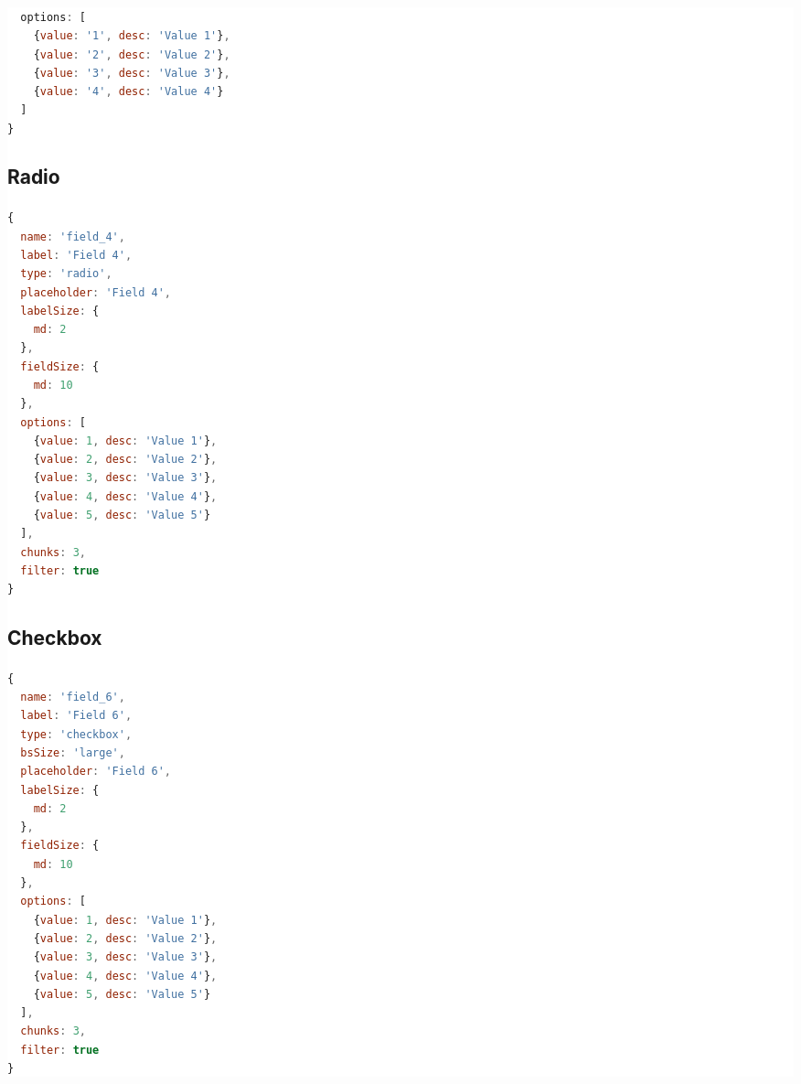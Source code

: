 ```js
  options: [
    {value: '1', desc: 'Value 1'},
    {value: '2', desc: 'Value 2'},
    {value: '3', desc: 'Value 3'},
    {value: '4', desc: 'Value 4'}
  ]
}
```

## Radio
```js
{
  name: 'field_4',
  label: 'Field 4',
  type: 'radio',
  placeholder: 'Field 4',
  labelSize: {
    md: 2
  },
  fieldSize: {
    md: 10
  },
  options: [
    {value: 1, desc: 'Value 1'},
    {value: 2, desc: 'Value 2'},
    {value: 3, desc: 'Value 3'},
    {value: 4, desc: 'Value 4'},
    {value: 5, desc: 'Value 5'}
  ],
  chunks: 3,
  filter: true
}
```
## Checkbox
```js
{
  name: 'field_6',
  label: 'Field 6',
  type: 'checkbox',
  bsSize: 'large',
  placeholder: 'Field 6',
  labelSize: {
    md: 2
  },
  fieldSize: {
    md: 10
  },
  options: [
    {value: 1, desc: 'Value 1'},
    {value: 2, desc: 'Value 2'},
    {value: 3, desc: 'Value 3'},
    {value: 4, desc: 'Value 4'},
    {value: 5, desc: 'Value 5'}
  ],
  chunks: 3,
  filter: true
}
```
